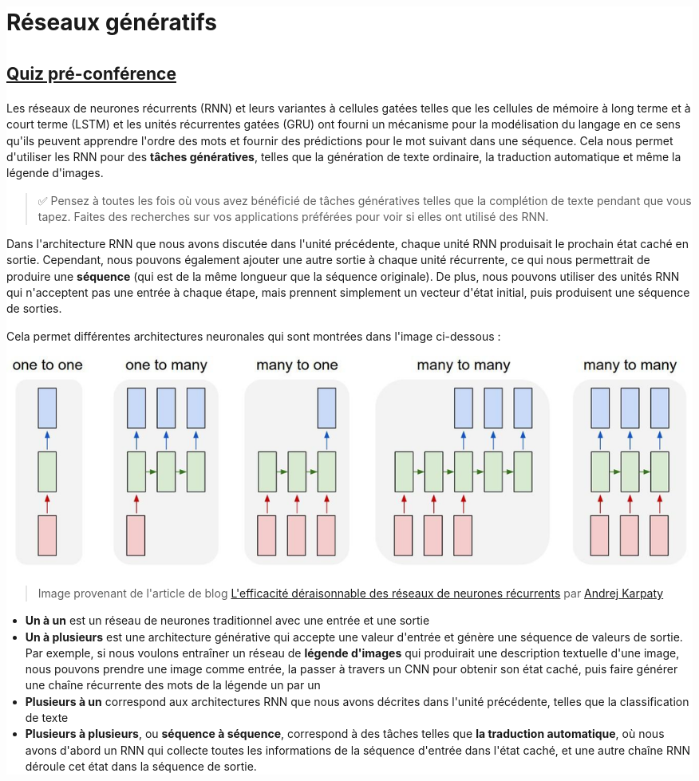 # Réseaux génératifs

## [Quiz pré-conférence](https://red-field-0a6ddfd03.1.azurestaticapps.net/quiz/117)

Les réseaux de neurones récurrents (RNN) et leurs variantes à cellules gatées telles que les cellules de mémoire à long terme et à court terme (LSTM) et les unités récurrentes gatées (GRU) ont fourni un mécanisme pour la modélisation du langage en ce sens qu'ils peuvent apprendre l'ordre des mots et fournir des prédictions pour le mot suivant dans une séquence. Cela nous permet d'utiliser les RNN pour des **tâches génératives**, telles que la génération de texte ordinaire, la traduction automatique et même la légende d'images.

> ✅ Pensez à toutes les fois où vous avez bénéficié de tâches génératives telles que la complétion de texte pendant que vous tapez. Faites des recherches sur vos applications préférées pour voir si elles ont utilisé des RNN.

Dans l'architecture RNN que nous avons discutée dans l'unité précédente, chaque unité RNN produisait le prochain état caché en sortie. Cependant, nous pouvons également ajouter une autre sortie à chaque unité récurrente, ce qui nous permettrait de produire une **séquence** (qui est de la même longueur que la séquence originale). De plus, nous pouvons utiliser des unités RNN qui n'acceptent pas une entrée à chaque étape, mais prennent simplement un vecteur d'état initial, puis produisent une séquence de sorties.

Cela permet différentes architectures neuronales qui sont montrées dans l'image ci-dessous :

![Image montrant des motifs courants de réseaux de neurones récurrents.](../../../../../translated_images/unreasonable-effectiveness-of-rnn.541ead816778f42dce6c42d8a56c184729aa2378d059b851be4ce12b993033df.fr.jpg)

> Image provenant de l'article de blog [L'efficacité déraisonnable des réseaux de neurones récurrents](http://karpathy.github.io/2015/05/21/rnn-effectiveness/) par [Andrej Karpaty](http://karpathy.github.io/)

* **Un à un** est un réseau de neurones traditionnel avec une entrée et une sortie
* **Un à plusieurs** est une architecture générative qui accepte une valeur d'entrée et génère une séquence de valeurs de sortie. Par exemple, si nous voulons entraîner un réseau de **légende d'images** qui produirait une description textuelle d'une image, nous pouvons prendre une image comme entrée, la passer à travers un CNN pour obtenir son état caché, puis faire générer une chaîne récurrente des mots de la légende un par un
* **Plusieurs à un** correspond aux architectures RNN que nous avons décrites dans l'unité précédente, telles que la classification de texte
* **Plusieurs à plusieurs**, ou **séquence à séquence**, correspond à des tâches telles que **la traduction automatique**, où nous avons d'abord un RNN qui collecte toutes les informations de la séquence d'entrée dans l'état caché, et une autre chaîne RNN déroule cet état dans la séquence de sortie.
